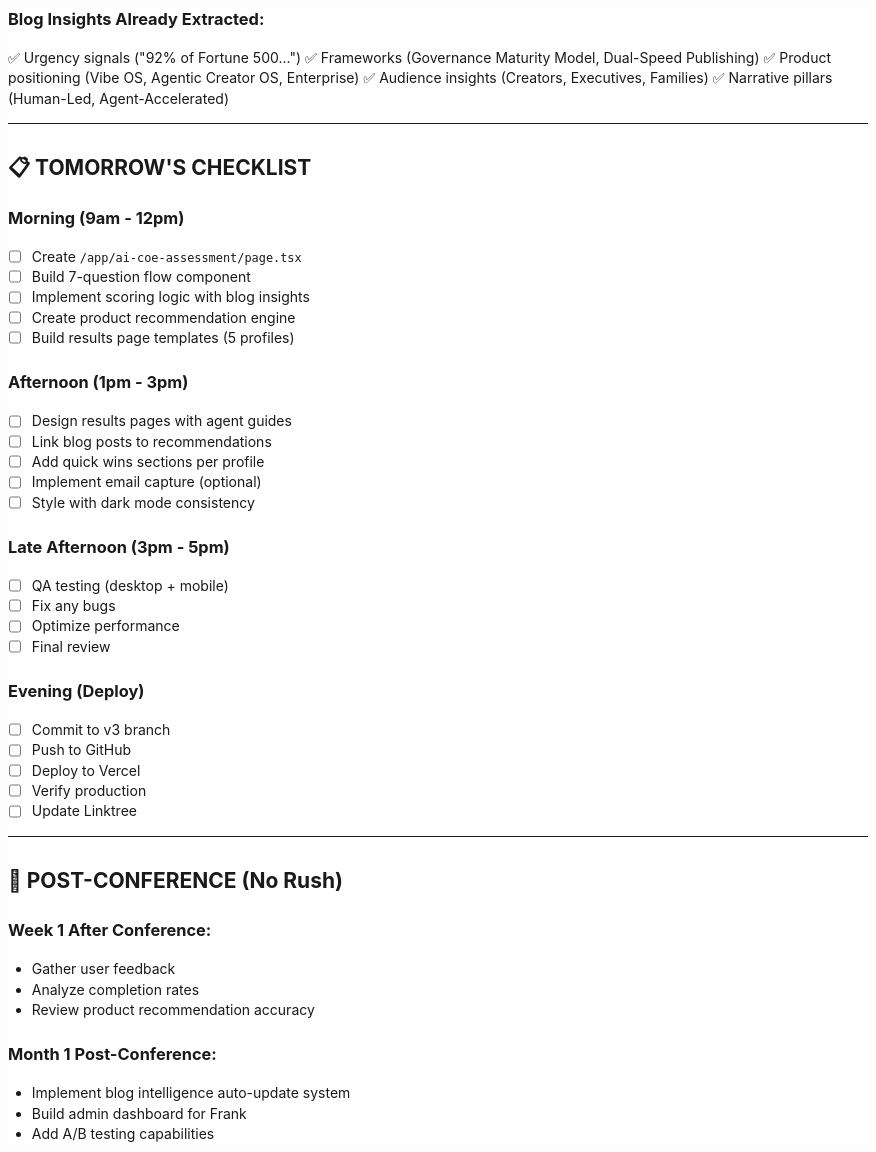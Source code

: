 ### Blog Insights Already Extracted:
✅ Urgency signals ("92% of Fortune 500...")
✅ Frameworks (Governance Maturity Model, Dual-Speed Publishing)
✅ Product positioning (Vibe OS, Agentic Creator OS, Enterprise)
✅ Audience insights (Creators, Executives, Families)
✅ Narrative pillars (Human-Led, Agent-Accelerated)

---

## 📋 TOMORROW'S CHECKLIST

### Morning (9am - 12pm)
- [ ] Create `/app/ai-coe-assessment/page.tsx`
- [ ] Build 7-question flow component
- [ ] Implement scoring logic with blog insights
- [ ] Create product recommendation engine
- [ ] Build results page templates (5 profiles)

### Afternoon (1pm - 3pm)
- [ ] Design results pages with agent guides
- [ ] Link blog posts to recommendations
- [ ] Add quick wins sections per profile
- [ ] Implement email capture (optional)
- [ ] Style with dark mode consistency

### Late Afternoon (3pm - 5pm)
- [ ] QA testing (desktop + mobile)
- [ ] Fix any bugs
- [ ] Optimize performance
- [ ] Final review

### Evening (Deploy)
- [ ] Commit to v3 branch
- [ ] Push to GitHub
- [ ] Deploy to Vercel
- [ ] Verify production
- [ ] Update Linktree

---

## 🎯 POST-CONFERENCE (No Rush)

### Week 1 After Conference:
- Gather user feedback
- Analyze completion rates
- Review product recommendation accuracy

### Month 1 Post-Conference:
- Implement blog intelligence auto-update system
- Build admin dashboard for Frank
- Add A/B testing capabilities
